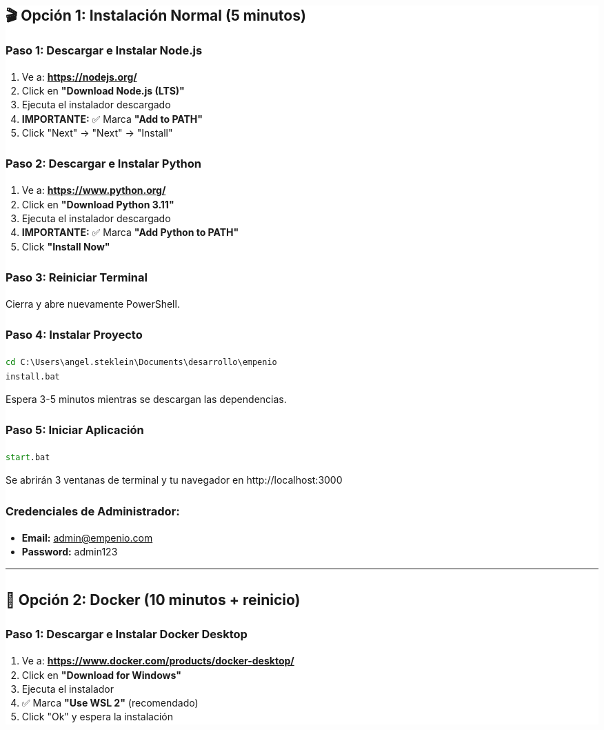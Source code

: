 
## 🎬 Opción 1: Instalación Normal (5 minutos)

### **Paso 1: Descargar e Instalar Node.js**

1. Ve a: **https://nodejs.org/**
2. Click en **"Download Node.js (LTS)"**
3. Ejecuta el instalador descargado
4. **IMPORTANTE:** ✅ Marca **"Add to PATH"**
5. Click "Next" → "Next" → "Install"

### **Paso 2: Descargar e Instalar Python**

1. Ve a: **https://www.python.org/**
2. Click en **"Download Python 3.11"**
3. Ejecuta el instalador descargado
4. **IMPORTANTE:** ✅ Marca **"Add Python to PATH"**
5. Click **"Install Now"**

### **Paso 3: Reiniciar Terminal**

Cierra y abre nuevamente PowerShell.

### **Paso 4: Instalar Proyecto**

```cmd
cd C:\Users\angel.steklein\Documents\desarrollo\empenio
install.bat
```

Espera 3-5 minutos mientras se descargan las dependencias.

### **Paso 5: Iniciar Aplicación**

```cmd
start.bat
```

Se abrirán 3 ventanas de terminal y tu navegador en http://localhost:3000

### **Credenciales de Administrador:**
- **Email:** admin@empenio.com
- **Password:** admin123

---

## 🐳 Opción 2: Docker (10 minutos + reinicio)

### **Paso 1: Descargar e Instalar Docker Desktop**

1. Ve a: **https://www.docker.com/products/docker-desktop/**
2. Click en **"Download for Windows"**
3. Ejecuta el instalador
4. ✅ Marca **"Use WSL 2"** (recomendado)
5. Click "Ok" y espera la instalación
